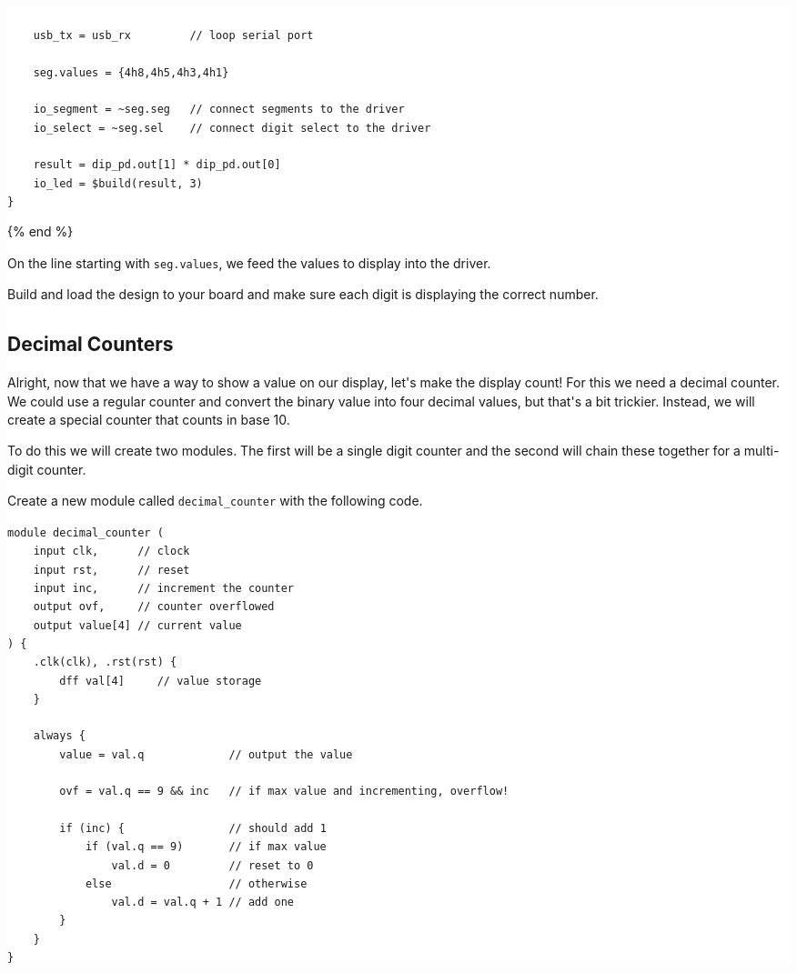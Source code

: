 ```lucid
    
    usb_tx = usb_rx         // loop serial port
    
    seg.values = {4h8,4h5,4h3,4h1}
  
    io_segment = ~seg.seg   // connect segments to the driver
    io_select = ~seg.sel    // connect digit select to the driver
    
    result = dip_pd.out[1] * dip_pd.out[0]
    io_led = $build(result, 3)
}
```
{% end %}

On the line starting with `seg.values`, we feed the values to display into the driver.

Build and load the design to your board and make sure each digit is displaying the correct number.

## Decimal Counters

Alright, now that we have a way to show a value on our display, let's make the display count! 
For this we need a decimal counter. 
We could use a regular counter and convert the binary value into four decimal values, but that's a bit trickier.
Instead, we will create a special counter that counts in base 10.

To do this we will create two modules. The first will be a single digit counter and the second will chain these together for a multi-digit counter.

Create a new module called `decimal_counter` with the following code.

```lucid
module decimal_counter (
    input clk,      // clock
    input rst,      // reset
    input inc,      // increment the counter
    output ovf,     // counter overflowed
    output value[4] // current value
) {
    .clk(clk), .rst(rst) {
        dff val[4]     // value storage
    }
    
    always {
        value = val.q             // output the value
        
        ovf = val.q == 9 && inc   // if max value and incrementing, overflow!
        
        if (inc) {                // should add 1
            if (val.q == 9)       // if max value
                val.d = 0         // reset to 0
            else                  // otherwise
                val.d = val.q + 1 // add one
        }
    }
}
```
